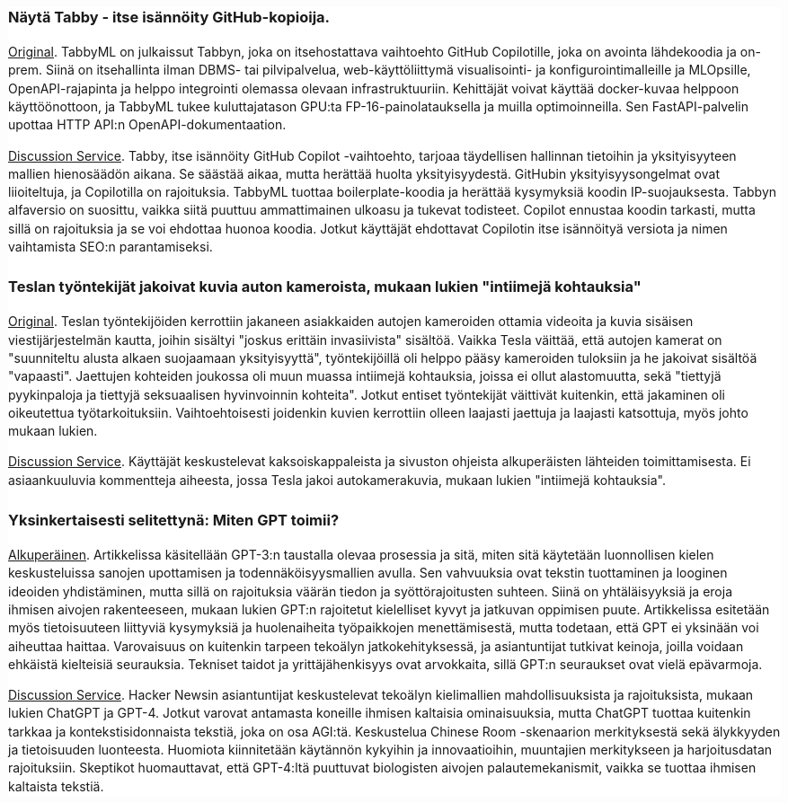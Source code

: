 ### Näytä Tabby - itse isännöity GitHub-kopioija.

[Original](https://github.com/TabbyML/tabby).
TabbyML on julkaissut Tabbyn, joka on itsehostattava vaihtoehto GitHub Copilotille, joka on avointa lähdekoodia ja on-prem. Siinä on itsehallinta ilman DBMS- tai pilvipalvelua, web-käyttöliittymä visualisointi- ja konfigurointimalleille ja MLOpsille, OpenAPI-rajapinta ja helppo integrointi olemassa olevaan infrastruktuuriin. Kehittäjät voivat käyttää docker-kuvaa helppoon käyttöönottoon, ja TabbyML tukee kuluttajatason GPU:ta FP-16-painolatauksella ja muilla optimoinneilla. Sen FastAPI-palvelin upottaa HTTP API:n OpenAPI-dokumentaation.

[Discussion Service](http://news.ycombinator.com/item?id=35470915).
Tabby, itse isännöity GitHub Copilot -vaihtoehto, tarjoaa täydellisen hallinnan tietoihin ja yksityisyyteen mallien hienosäädön aikana. Se säästää aikaa, mutta herättää huolta yksityisyydestä. GitHubin yksityisyysongelmat ovat liioiteltuja, ja Copilotilla on rajoituksia. TabbyML tuottaa boilerplate-koodia ja herättää kysymyksiä koodin IP-suojauksesta. Tabbyn alfaversio on suosittu, vaikka siitä puuttuu ammattimainen ulkoasu ja tukevat todisteet. Copilot ennustaa koodin tarkasti, mutta sillä on rajoituksia ja se voi ehdottaa huonoa koodia. Jotkut käyttäjät ehdottavat Copilotin itse isännöityä versiota ja nimen vaihtamista SEO:n parantamiseksi.

### Teslan työntekijät jakoivat kuvia auton kameroista, mukaan lukien "intiimejä kohtauksia"

[Original](https://arstechnica.com/tech-policy/2023/04/tesla-workers-shared-images-from-car-cameras-including-scenes-of-intimacy/).
Teslan työntekijöiden kerrottiin jakaneen asiakkaiden autojen kameroiden ottamia videoita ja kuvia sisäisen viestijärjestelmän kautta, joihin sisältyi "joskus erittäin invasiivista" sisältöä. Vaikka Tesla väittää, että autojen kamerat on "suunniteltu alusta alkaen suojaamaan yksityisyyttä", työntekijöillä oli helppo pääsy kameroiden tuloksiin ja he jakoivat sisältöä "vapaasti". Jaettujen kohteiden joukossa oli muun muassa intiimejä kohtauksia, joissa ei ollut alastomuutta, sekä "tiettyjä pyykinpaloja ja tiettyjä seksuaalisen hyvinvoinnin kohteita". Jotkut entiset työntekijät väittivät kuitenkin, että jakaminen oli oikeutettua työtarkoituksiin. Vaihtoehtoisesti joidenkin kuvien kerrottiin olleen laajasti jaettuja ja laajasti katsottuja, myös johto mukaan lukien.

[Discussion Service](http://news.ycombinator.com/item?id=35471826).
Käyttäjät keskustelevat kaksoiskappaleista ja sivuston ohjeista alkuperäisten lähteiden toimittamisesta. Ei asiaankuuluvia kommentteja aiheesta, jossa Tesla jakoi autokamerakuvia, mukaan lukien "intiimejä kohtauksia".

### Yksinkertaisesti selitettynä: Miten GPT toimii?

[Alkuperäinen](https://confusedbit.dev/posts/how_does_gpt_work/).
Artikkelissa käsitellään GPT-3:n taustalla olevaa prosessia ja sitä, miten sitä käytetään luonnollisen kielen keskusteluissa sanojen upottamisen ja todennäköisyysmallien avulla. Sen vahvuuksia ovat tekstin tuottaminen ja looginen ideoiden yhdistäminen, mutta sillä on rajoituksia väärän tiedon ja syöttörajoitusten suhteen. Siinä on yhtäläisyyksiä ja eroja ihmisen aivojen rakenteeseen, mukaan lukien GPT:n rajoitetut kielelliset kyvyt ja jatkuvan oppimisen puute. Artikkelissa esitetään myös tietoisuuteen liittyviä kysymyksiä ja huolenaiheita työpaikkojen menettämisestä, mutta todetaan, että GPT ei yksinään voi aiheuttaa haittaa. Varovaisuus on kuitenkin tarpeen tekoälyn jatkokehityksessä, ja asiantuntijat tutkivat keinoja, joilla voidaan ehkäistä kielteisiä seurauksia. Tekniset taidot ja yrittäjähenkisyys ovat arvokkaita, sillä GPT:n seuraukset ovat vielä epävarmoja.

[Discussion Service](http://news.ycombinator.com/item?id=35466201).
Hacker Newsin asiantuntijat keskustelevat tekoälyn kielimallien mahdollisuuksista ja rajoituksista, mukaan lukien ChatGPT ja GPT-4. Jotkut varovat antamasta koneille ihmisen kaltaisia ominaisuuksia, mutta ChatGPT tuottaa kuitenkin tarkkaa ja kontekstisidonnaista tekstiä, joka on osa AGI:tä. Keskustelua Chinese Room -skenaarion merkityksestä sekä älykkyyden ja tietoisuuden luonteesta. Huomiota kiinnitetään käytännön kykyihin ja innovaatioihin, muuntajien merkitykseen ja harjoitusdatan rajoituksiin. Skeptikot huomauttavat, että GPT-4:ltä puuttuvat biologisten aivojen palautemekanismit, vaikka se tuottaa ihmisen kaltaista tekstiä.
